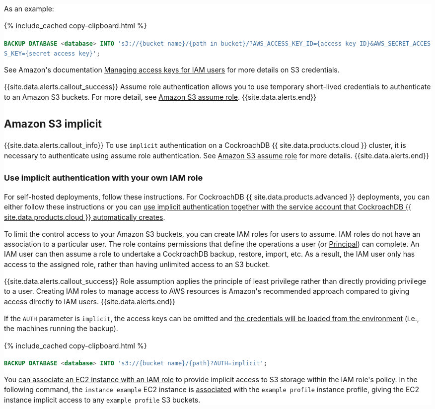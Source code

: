 As an example:

{% include_cached copy-clipboard.html %}
~~~sql
BACKUP DATABASE <database> INTO 's3://{bucket name}/{path in bucket}/?AWS_ACCESS_KEY_ID={access key ID}&AWS_SECRET_ACCESS_KEY={secret access key}';
~~~

See Amazon's documentation [Managing access keys for IAM users](https://docs.aws.amazon.com/IAM/latest/UserGuide/id_credentials_access-keys.html) for more details on S3 credentials.

{{site.data.alerts.callout_success}}
Assume role authentication allows you to use temporary short-lived credentials to authenticate to an Amazon S3 buckets. For more detail, see [Amazon S3 assume role](#set-up-amazon-s3-assume-role).
{{site.data.alerts.end}}

## Amazon S3 implicit

{{site.data.alerts.callout_info}}
To use `implicit` authentication on a CockroachDB {{ site.data.products.cloud }} cluster, it is necessary to authenticate using assume role authentication. See [Amazon S3 assume role](#set-up-amazon-s3-assume-role) for more details.
{{site.data.alerts.end}}

### Use implicit authentication with your own IAM role

For self-hosted deployments, follow these instructions. For CockroachDB {{ site.data.products.advanced }} deployments, you can either follow these instructions or you can [use implicit authentication together with the service account that CockroachDB {{ site.data.products.cloud }} automatically creates](#use-implicit-authentication-advanced).

To limit the control access to your Amazon S3 buckets, you can create IAM roles for users to assume. IAM roles do not have an association to a particular user. The role contains permissions that define the operations a user (or [Principal](https://docs.aws.amazon.com/IAM/latest/UserGuide/intro-structure.html#intro-structure-principal)) can complete. An IAM user can then assume a role to undertake a CockroachDB backup, restore, import, etc. As a result, the IAM user only has access to the assigned role, rather than having unlimited access to an S3 bucket.

{{site.data.alerts.callout_success}}
Role assumption applies the principle of least privilege rather than directly providing privilege to a user. Creating IAM roles to manage access to AWS resources is Amazon's recommended approach compared to giving access directly to IAM users.
{{site.data.alerts.end}}

If the `AUTH` parameter is `implicit`, the access keys can be omitted and [the credentials will be loaded from the environment](https://docs.aws.amazon.com/sdk-for-go/api/aws/session/) (i.e., the machines running the backup).

{% include_cached copy-clipboard.html %}
~~~sql
BACKUP DATABASE <database> INTO 's3://{bucket name}/{path}?AUTH=implicit';
~~~

You [can associate an EC2 instance with an IAM role](https://docs.aws.amazon.com/AWSEC2/latest/UserGuide/iam-roles-for-amazon-ec2.html) to provide implicit access to S3 storage within the IAM role's policy. In the following command, the `instance example` EC2 instance is [associated](https://docs.aws.amazon.com/cli/latest/reference/ec2/associate-iam-instance-profile.html) with the `example profile` instance profile, giving the EC2 instance implicit access to any `example profile` S3 buckets.
